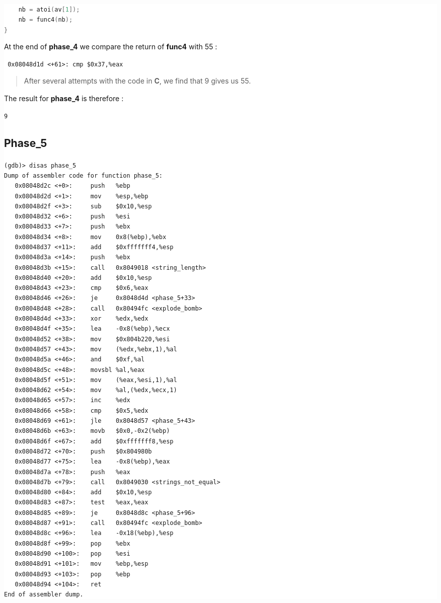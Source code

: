 ```c
	nb = atoi(av[1]);
	nb = func4(nb);
}
```

At the end of **phase_4** we compare the return of **func4** with 55 :
<pre><code> 0x08048d1d <+61>: cmp $0x37,%eax</code></pre>
> After several attempts with the code in **C**, we find that 9 gives us 55.

The result for **phase_4** is therefore :
<pre><code>9</code></pre>

## Phase_5
```
(gdb)> disas phase_5
Dump of assembler code for function phase_5:
   0x08048d2c <+0>:     push   %ebp
   0x08048d2d <+1>:     mov    %esp,%ebp
   0x08048d2f <+3>:     sub    $0x10,%esp
   0x08048d32 <+6>:     push   %esi
   0x08048d33 <+7>:     push   %ebx
   0x08048d34 <+8>:     mov    0x8(%ebp),%ebx
   0x08048d37 <+11>:    add    $0xfffffff4,%esp
   0x08048d3a <+14>:    push   %ebx
   0x08048d3b <+15>:    call   0x8049018 <string_length>
   0x08048d40 <+20>:    add    $0x10,%esp
   0x08048d43 <+23>:    cmp    $0x6,%eax
   0x08048d46 <+26>:    je     0x8048d4d <phase_5+33>
   0x08048d48 <+28>:    call   0x80494fc <explode_bomb>
   0x08048d4d <+33>:    xor    %edx,%edx
   0x08048d4f <+35>:    lea    -0x8(%ebp),%ecx
   0x08048d52 <+38>:    mov    $0x804b220,%esi
   0x08048d57 <+43>:    mov    (%edx,%ebx,1),%al
   0x08048d5a <+46>:    and    $0xf,%al
   0x08048d5c <+48>:    movsbl %al,%eax
   0x08048d5f <+51>:    mov    (%eax,%esi,1),%al
   0x08048d62 <+54>:    mov    %al,(%edx,%ecx,1)
   0x08048d65 <+57>:    inc    %edx
   0x08048d66 <+58>:    cmp    $0x5,%edx
   0x08048d69 <+61>:    jle    0x8048d57 <phase_5+43>
   0x08048d6b <+63>:    movb   $0x0,-0x2(%ebp)
   0x08048d6f <+67>:    add    $0xfffffff8,%esp
   0x08048d72 <+70>:    push   $0x804980b
   0x08048d77 <+75>:    lea    -0x8(%ebp),%eax
   0x08048d7a <+78>:    push   %eax
   0x08048d7b <+79>:    call   0x8049030 <strings_not_equal>
   0x08048d80 <+84>:    add    $0x10,%esp
   0x08048d83 <+87>:    test   %eax,%eax
   0x08048d85 <+89>:    je     0x8048d8c <phase_5+96>
   0x08048d87 <+91>:    call   0x80494fc <explode_bomb>
   0x08048d8c <+96>:    lea    -0x18(%ebp),%esp
   0x08048d8f <+99>:    pop    %ebx
   0x08048d90 <+100>:   pop    %esi
   0x08048d91 <+101>:   mov    %ebp,%esp
   0x08048d93 <+103>:   pop    %ebp
   0x08048d94 <+104>:   ret
End of assembler dump.
```
